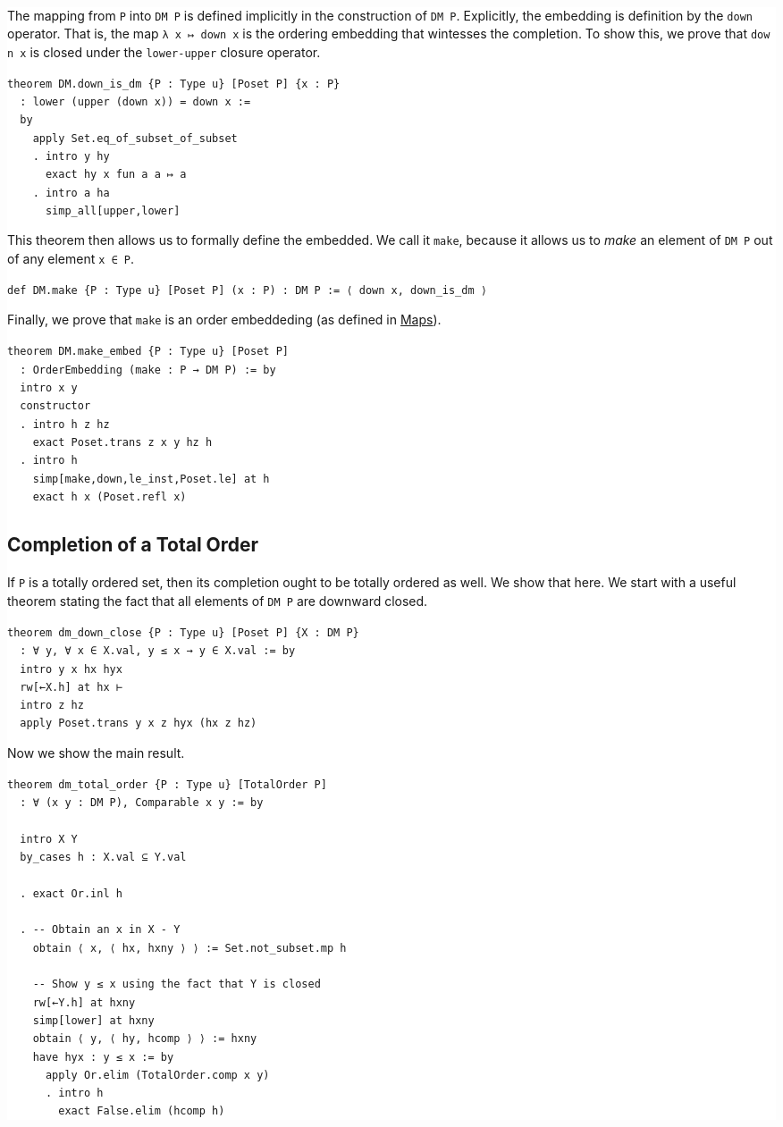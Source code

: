 The mapping from `P` into `DM P` is defined implicitly in the construction of `DM P`. Explicitly, the embedding is definition by the `down` operator.  That is, the map `λ x ↦ down x` is the ordering embedding that wintesses the completion. To show this, we prove that `down x` is closed under the `lower-upper` closure operator. 
```lean
theorem DM.down_is_dm {P : Type u} [Poset P] {x : P}
  : lower (upper (down x)) = down x :=
  by
    apply Set.eq_of_subset_of_subset
    . intro y hy
      exact hy x fun a a ↦ a
    . intro a ha
      simp_all[upper,lower]
```
 This theorem then allows us to formally define the embedded. We call it `make`, because it allows us to _make_ an element of `DM P` out of any element `x ∈ P`. 
```lean
def DM.make {P : Type u} [Poset P] (x : P) : DM P := ⟨ down x, down_is_dm ⟩
```
 Finally, we prove that `make` is an order embeddeding (as defined in [Maps](./Maps.md)). 
```lean
theorem DM.make_embed {P : Type u} [Poset P]
  : OrderEmbedding (make : P → DM P) := by
  intro x y
  constructor
  . intro h z hz
    exact Poset.trans z x y hz h
  . intro h
    simp[make,down,le_inst,Poset.le] at h
    exact h x (Poset.refl x)
```
 ## Completion of a Total Order

If `P` is a totally ordered set, then its completion ought to be totally ordered as well. We show that here. We start with a useful theorem stating the fact that all elements of `DM P` are downward closed. 
```lean
theorem dm_down_close {P : Type u} [Poset P] {X : DM P}
  : ∀ y, ∀ x ∈ X.val, y ≤ x → y ∈ X.val := by
  intro y x hx hyx
  rw[←X.h] at hx ⊢
  intro z hz
  apply Poset.trans y x z hyx (hx z hz)
```
 Now we show the main result. 
```lean
theorem dm_total_order {P : Type u} [TotalOrder P]
  : ∀ (x y : DM P), Comparable x y := by

  intro X Y
  by_cases h : X.val ⊆ Y.val

  . exact Or.inl h

  . -- Obtain an x in X - Y
    obtain ⟨ x, ⟨ hx, hxny ⟩ ⟩ := Set.not_subset.mp h

    -- Show y ≤ x using the fact that Y is closed
    rw[←Y.h] at hxny
    simp[lower] at hxny
    obtain ⟨ y, ⟨ hy, hcomp ⟩ ⟩ := hxny
    have hyx : y ≤ x := by
      apply Or.elim (TotalOrder.comp x y)
      . intro h
        exact False.elim (hcomp h)
```